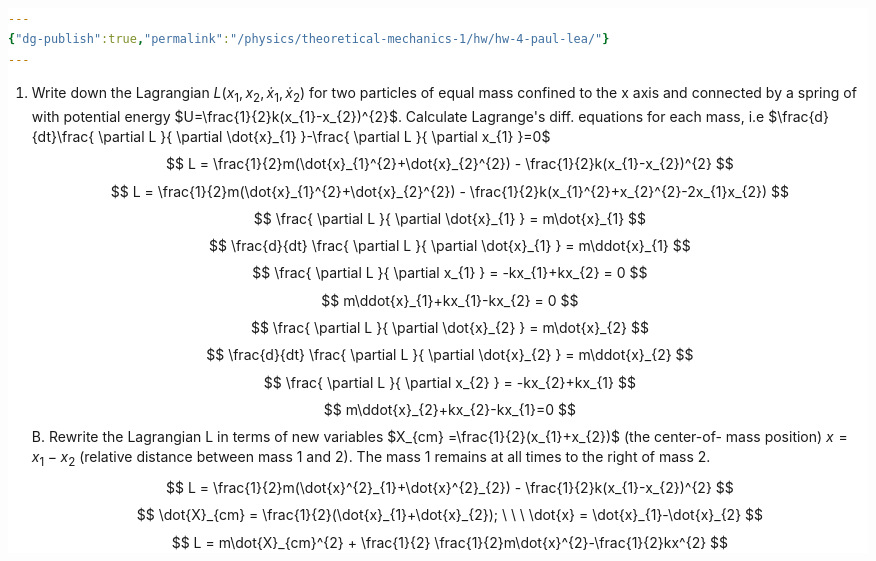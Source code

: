 ```yaml
---
{"dg-publish":true,"permalink":"/physics/theoretical-mechanics-1/hw/hw-4-paul-lea/"}
---
```


1. Write down the Lagrangian $L(x_{1},x_{2},\dot{x}_{1},\dot{x}_{2})$ for two particles of equal mass confined to the x axis and connected by a spring of with potential energy $U=\frac{1}{2}k(x_{1}-x_{2})^{2}$. Calculate Lagrange's diff. equations for each mass, i.e $\frac{d}{dt}\frac{ \partial L }{ \partial \dot{x}_{1} }-\frac{ \partial L }{ \partial x_{1} }=0$
$$
L = \frac{1}{2}m(\dot{x}_{1}^{2}+\dot{x}_{2}^{2}) - \frac{1}{2}k(x_{1}-x_{2})^{2}
$$
$$
L = \frac{1}{2}m(\dot{x}_{1}^{2}+\dot{x}_{2}^{2}) - \frac{1}{2}k(x_{1}^{2}+x_{2}^{2}-2x_{1}x_{2})
$$
$$
\frac{ \partial L }{ \partial \dot{x}_{1} }  = m\dot{x}_{1}
$$
$$
\frac{d}{dt} \frac{ \partial L }{ \partial \dot{x}_{1} }  = m\ddot{x}_{1}
$$
$$
\frac{ \partial L }{ \partial x_{1} } = -kx_{1}+kx_{2} = 0
$$
$$
m\ddot{x}_{1}+kx_{1}-kx_{2} = 0
$$
$$
\frac{ \partial L }{ \partial \dot{x}_{2} } = m\dot{x}_{2} 
$$
$$
\frac{d}{dt} \frac{ \partial L }{ \partial \dot{x}_{2} } = m\ddot{x}_{2}
$$
$$
\frac{ \partial L }{ \partial x_{2} }  = -kx_{2}+kx_{1}
$$
$$
m\ddot{x}_{2}+kx_{2}-kx_{1}=0
$$
B. Rewrite the Lagrangian L in terms of new variables $X_{cm} =\frac{1}{2}(x_{1}+x_{2})$ (the center-of- mass position) $x=x_{1}-x_{2}$ (relative distance between mass 1 and 2). The mass 1 remains at all times to the right of mass 2.
$$
L = \frac{1}{2}m(\dot{x}^{2}_{1}+\dot{x}^{2}_{2}) - \frac{1}{2}k(x_{1}-x_{2})^{2}
$$
$$
\dot{X}_{cm} = \frac{1}{2}(\dot{x}_{1}+\dot{x}_{2}); \ \ \ \dot{x} = \dot{x}_{1}-\dot{x}_{2}
$$
$$
L = m\dot{X}_{cm}^{2} + \frac{1}{2} \frac{1}{2}m\dot{x}^{2}-\frac{1}{2}kx^{2}
$$
